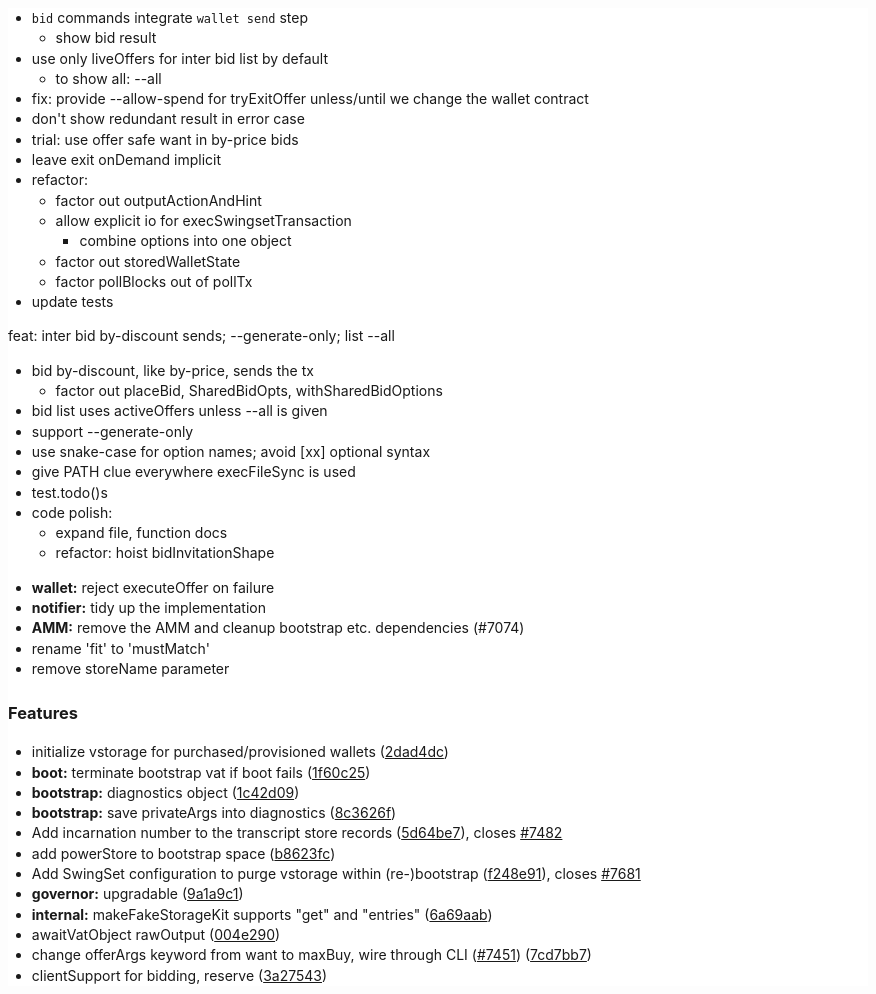  - `bid` commands integrate `wallet send` step
   - show bid result
 - use only liveOffers for inter bid list by default
   - to show all: --all
 - fix: provide --allow-spend for tryExitOffer
   unless/until we change the wallet contract
 - don't show redundant result in error case
 - trial: use offer safe want in by-price bids
 - leave exit onDemand implicit
 - refactor:
   - factor out outputActionAndHint
   - allow explicit io for execSwingsetTransaction
     - combine options into one object
   - factor out storedWalletState
   - factor pollBlocks out of pollTx
 - update tests

feat: inter bid by-discount sends; --generate-only; list --all

 - bid by-discount, like by-price, sends the tx
   - factor out placeBid, SharedBidOpts, withSharedBidOptions
 - bid list uses activeOffers unless --all is given
 - support --generate-only
 - use snake-case for option names; avoid [xx] optional syntax
 - give PATH clue everywhere execFileSync is used
 - test.todo()s
 - code polish:
   - expand file, function docs
   - refactor: hoist bidInvitationShape
* **wallet:** reject executeOffer on failure
* **notifier:** tidy up the implementation
* **AMM:**  remove the AMM and cleanup bootstrap etc. dependencies (#7074)
* rename 'fit' to 'mustMatch'
* remove storeName parameter

### Features

* initialize vstorage for purchased/provisioned wallets ([2dad4dc](https://github.com/Agoric/agoric-sdk/commit/2dad4dcdbdc8be9762465ece8baf4e5e5ffe1202))
* **boot:** terminate bootstrap vat if boot fails ([1f60c25](https://github.com/Agoric/agoric-sdk/commit/1f60c2572b9b191cee15fb7ff516a6c8b11c7512))
* **bootstrap:** diagnostics object ([1c42d09](https://github.com/Agoric/agoric-sdk/commit/1c42d0993dd35016516366905cecdd5756a25826))
* **bootstrap:** save privateArgs into diagnostics ([8c3626f](https://github.com/Agoric/agoric-sdk/commit/8c3626f374d6ae876406e0c887b199d1d5ac1e90))
* Add incarnation number to the transcript store records ([5d64be7](https://github.com/Agoric/agoric-sdk/commit/5d64be7aa1fd222822b145240f541f5eabb01c43)), closes [#7482](https://github.com/Agoric/agoric-sdk/issues/7482)
* add powerStore to bootstrap space ([b8623fc](https://github.com/Agoric/agoric-sdk/commit/b8623fc387d0bbd3021992367a540a6af266a443))
* Add SwingSet configuration to purge vstorage within (re-)bootstrap ([f248e91](https://github.com/Agoric/agoric-sdk/commit/f248e9116512374fb95f789b26e27b66cd5c34ca)), closes [#7681](https://github.com/Agoric/agoric-sdk/issues/7681)
* **governor:** upgradable ([9a1a9c1](https://github.com/Agoric/agoric-sdk/commit/9a1a9c117e3819115544f729c6774b5071083458))
* **internal:** makeFakeStorageKit supports "get" and "entries" ([6a69aab](https://github.com/Agoric/agoric-sdk/commit/6a69aab5cb54faae5af631bbc2281e4fc4ede8e0))
* awaitVatObject rawOutput ([004e290](https://github.com/Agoric/agoric-sdk/commit/004e290faa2bef5861290d29ae6f2cf6999469fb))
* change offerArgs keyword from want to maxBuy, wire through CLI ([#7451](https://github.com/Agoric/agoric-sdk/issues/7451)) ([7cd7bb7](https://github.com/Agoric/agoric-sdk/commit/7cd7bb774981620f76b30aca217d8e5428f8987d))
* clientSupport for bidding, reserve ([3a27543](https://github.com/Agoric/agoric-sdk/commit/3a27543e3fef3587d26fe3719bad758edebce275))